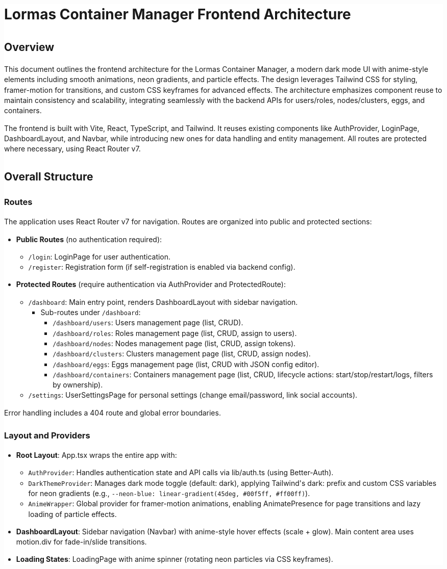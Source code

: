 # Lormas Container Manager Frontend Architecture

## Overview
This document outlines the frontend architecture for the Lormas Container Manager, a modern dark mode UI with anime-style elements including smooth animations, neon gradients, and particle effects. The design leverages Tailwind CSS for styling, framer-motion for transitions, and custom CSS keyframes for advanced effects. The architecture emphasizes component reuse to maintain consistency and scalability, integrating seamlessly with the backend APIs for users/roles, nodes/clusters, eggs, and containers.

The frontend is built with Vite, React, TypeScript, and Tailwind. It reuses existing components like AuthProvider, LoginPage, DashboardLayout, and Navbar, while introducing new ones for data handling and entity management. All routes are protected where necessary, using React Router v7.

## Overall Structure

### Routes
The application uses React Router v7 for navigation. Routes are organized into public and protected sections:

- **Public Routes** (no authentication required):
  - `/login`: LoginPage for user authentication.
  - `/register`: Registration form (if self-registration is enabled via backend config).

- **Protected Routes** (require authentication via AuthProvider and ProtectedRoute):
  - `/dashboard`: Main entry point, renders DashboardLayout with sidebar navigation.
    - Sub-routes under `/dashboard`:
      - `/dashboard/users`: Users management page (list, CRUD).
      - `/dashboard/roles`: Roles management page (list, CRUD, assign to users).
      - `/dashboard/nodes`: Nodes management page (list, CRUD, assign tokens).
      - `/dashboard/clusters`: Clusters management page (list, CRUD, assign nodes).
      - `/dashboard/eggs`: Eggs management page (list, CRUD with JSON config editor).
      - `/dashboard/containers`: Containers management page (list, CRUD, lifecycle actions: start/stop/restart/logs, filters by ownership).
  - `/settings`: UserSettingsPage for personal settings (change email/password, link social accounts).

Error handling includes a 404 route and global error boundaries.

### Layout and Providers
- **Root Layout**: App.tsx wraps the entire app with:
  - `AuthProvider`: Handles authentication state and API calls via lib/auth.ts (using Better-Auth).
  - `DarkThemeProvider`: Manages dark mode toggle (default: dark), applying Tailwind's dark: prefix and custom CSS variables for neon gradients (e.g., `--neon-blue: linear-gradient(45deg, #00f5ff, #ff00ff)`).
  - `AnimeWrapper`: Global provider for framer-motion animations, enabling AnimatePresence for page transitions and lazy loading of particle effects.

- **DashboardLayout**: Sidebar navigation (Navbar) with anime-style hover effects (scale + glow). Main content area uses motion.div for fade-in/slide transitions.
- **Loading States**: LoadingPage with anime spinner (rotating neon particles via CSS keyframes).
